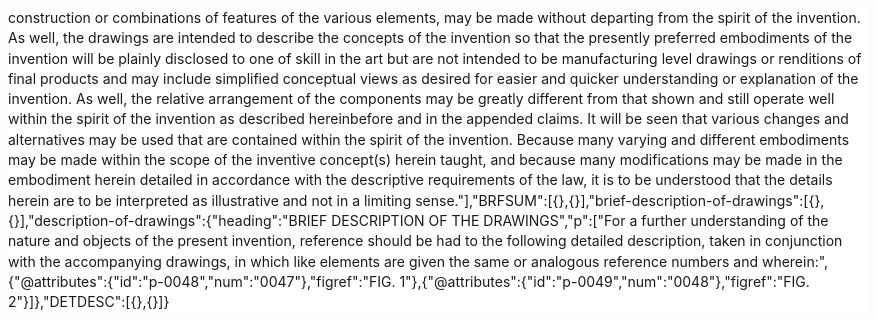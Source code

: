 construction or combinations of features of the various elements, may be made without departing from the spirit of the invention. As well, the drawings are intended to describe the concepts of the invention so that the presently preferred embodiments of the invention will be plainly disclosed to one of skill in the art but are not intended to be manufacturing level drawings or renditions of final products and may include simplified conceptual views as desired for easier and quicker understanding or explanation of the invention. As well, the relative arrangement of the components may be greatly different from that shown and still operate well within the spirit of the invention as described hereinbefore and in the appended claims. It will be seen that various changes and alternatives may be used that are contained within the spirit of the invention. Because many varying and different embodiments may be made within the scope of the inventive concept(s) herein taught, and because many modifications may be made in the embodiment herein detailed in accordance with the descriptive requirements of the law, it is to be understood that the details herein are to be interpreted as illustrative and not in a limiting sense."],"BRFSUM":[{},{}],"brief-description-of-drawings":[{},{}],"description-of-drawings":{"heading":"BRIEF DESCRIPTION OF THE DRAWINGS","p":["For a further understanding of the nature and objects of the present invention, reference should be had to the following detailed description, taken in conjunction with the accompanying drawings, in which like elements are given the same or analogous reference numbers and wherein:",{"@attributes":{"id":"p-0048","num":"0047"},"figref":"FIG. 1"},{"@attributes":{"id":"p-0049","num":"0048"},"figref":"FIG. 2"}]},"DETDESC":[{},{}]}
